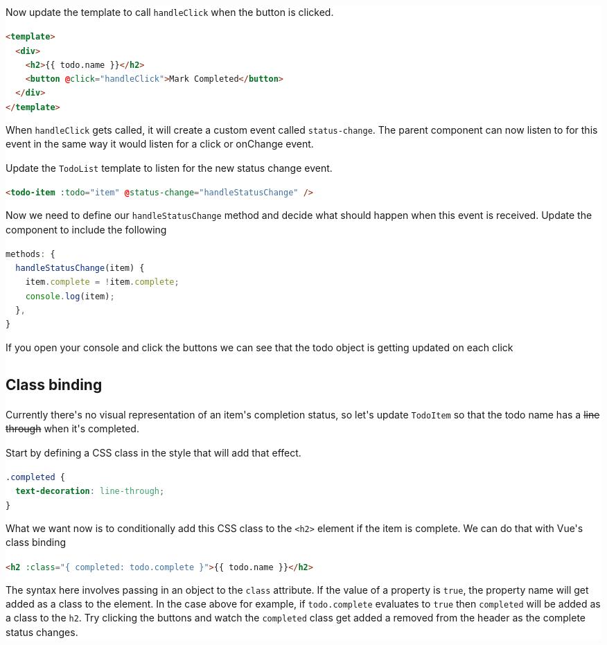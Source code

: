 Now update the template to call `handleClick` when the button is clicked.

```html
<template>
  <div>
    <h2>{{ todo.name }}</h2>
    <button @click="handleClick">Mark Completed</button>
  </div>
</template>
```

When `handleClick` gets called, it will create a custom event called `status-change`. The parent component can now listen to for this event in the same way it would listen for a click or onChange event.

Update the `TodoList` template to listen for the new status change event.

```html
<todo-item :todo="item" @status-change="handleStatusChange" />
```

Now we need to define our `handleStatusChange` method and decide what should happen when this event is received. Update the component to include the following

```js
methods: {
  handleStatusChange(item) {
    item.complete = !item.complete;
    console.log(item);
  },
}
```

If you open your console and click the buttons we can see that the todo object is getting updated on each click

## Class binding

Currently there's no visual representation of an item's completion status, so let's update `TodoItem` so that the todo name has a ~~line through~~ when it's completed.

Start by defining a CSS class in the style that will add that effect.

```css
.completed {
  text-decoration: line-through;
}
```

What we want now is to conditionally add this CSS class to the `<h2>` element if the item is complete. We can do that with Vue's class binding

```html
<h2 :class="{ completed: todo.complete }">{{ todo.name }}</h2>
```

The syntax here involves passing in an object to the `class` attribute. If the value of a property is `true`, the property name will get added as a class to the element. In the case above for example, if `todo.complete` evaluates to `true` then `completed` will be added as a class to the `h2`. Try clicking the buttons and watch the `completed` class get added a removed from the header as the complete status changes.
